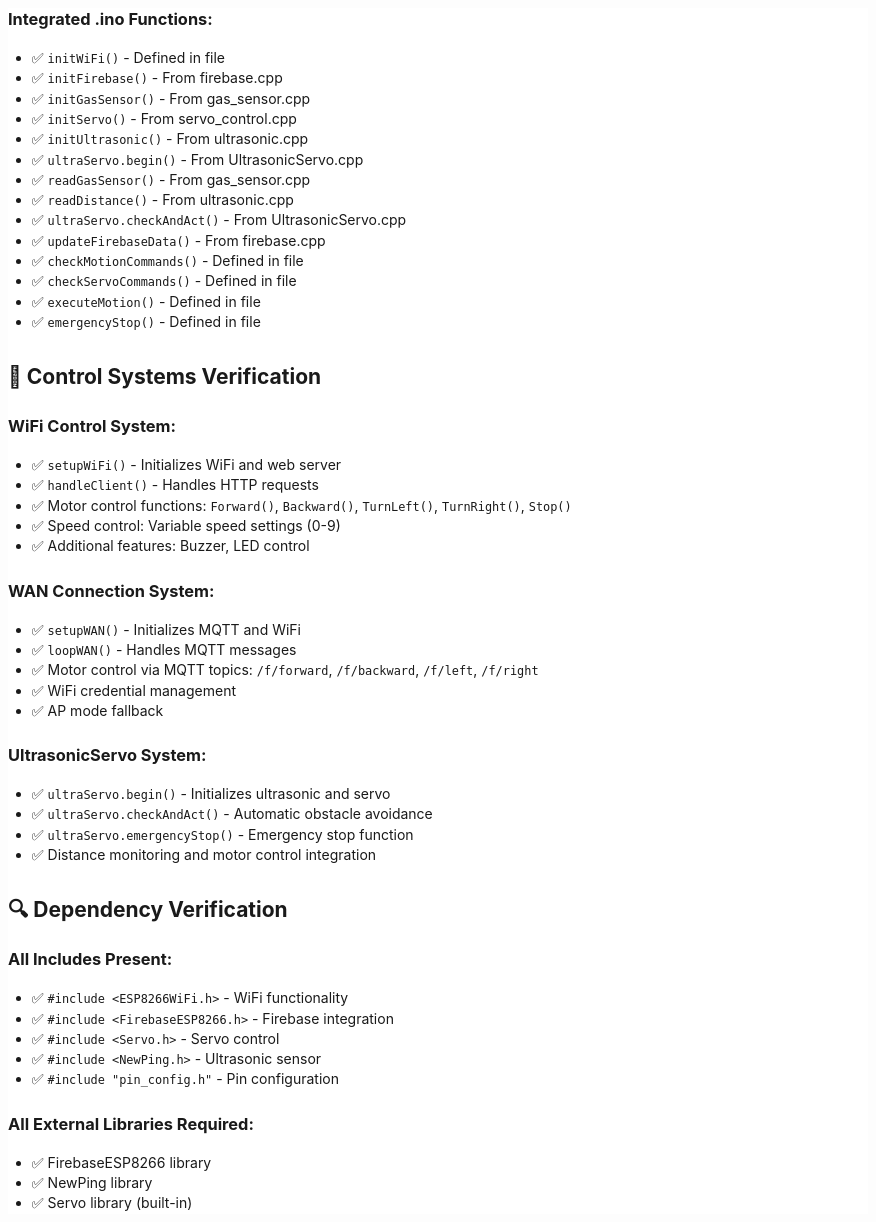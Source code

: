 ### **Integrated .ino Functions:**
- ✅ `initWiFi()` - Defined in file
- ✅ `initFirebase()` - From firebase.cpp
- ✅ `initGasSensor()` - From gas_sensor.cpp
- ✅ `initServo()` - From servo_control.cpp
- ✅ `initUltrasonic()` - From ultrasonic.cpp
- ✅ `ultraServo.begin()` - From UltrasonicServo.cpp
- ✅ `readGasSensor()` - From gas_sensor.cpp
- ✅ `readDistance()` - From ultrasonic.cpp
- ✅ `ultraServo.checkAndAct()` - From UltrasonicServo.cpp
- ✅ `updateFirebaseData()` - From firebase.cpp
- ✅ `checkMotionCommands()` - Defined in file
- ✅ `checkServoCommands()` - Defined in file
- ✅ `executeMotion()` - Defined in file
- ✅ `emergencyStop()` - Defined in file

## 🚀 **Control Systems Verification**

### **WiFi Control System:**
- ✅ `setupWiFi()` - Initializes WiFi and web server
- ✅ `handleClient()` - Handles HTTP requests
- ✅ Motor control functions: `Forward()`, `Backward()`, `TurnLeft()`, `TurnRight()`, `Stop()`
- ✅ Speed control: Variable speed settings (0-9)
- ✅ Additional features: Buzzer, LED control

### **WAN Connection System:**
- ✅ `setupWAN()` - Initializes MQTT and WiFi
- ✅ `loopWAN()` - Handles MQTT messages
- ✅ Motor control via MQTT topics: `/f/forward`, `/f/backward`, `/f/left`, `/f/right`
- ✅ WiFi credential management
- ✅ AP mode fallback

### **UltrasonicServo System:**
- ✅ `ultraServo.begin()` - Initializes ultrasonic and servo
- ✅ `ultraServo.checkAndAct()` - Automatic obstacle avoidance
- ✅ `ultraServo.emergencyStop()` - Emergency stop function
- ✅ Distance monitoring and motor control integration

## 🔍 **Dependency Verification**

### **All Includes Present:**
- ✅ `#include <ESP8266WiFi.h>` - WiFi functionality
- ✅ `#include <FirebaseESP8266.h>` - Firebase integration
- ✅ `#include <Servo.h>` - Servo control
- ✅ `#include <NewPing.h>` - Ultrasonic sensor
- ✅ `#include "pin_config.h"` - Pin configuration

### **All External Libraries Required:**
- ✅ FirebaseESP8266 library
- ✅ NewPing library
- ✅ Servo library (built-in)
